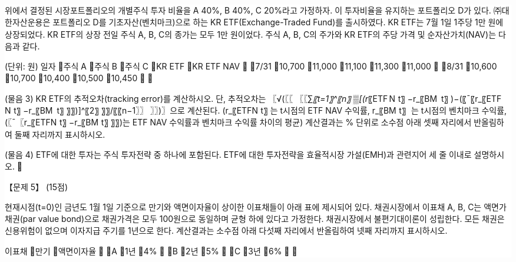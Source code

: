 






위에서 결정된 시장포트폴리오의 개별주식 투자 비율을 A 40%, B 40%, C 20%라고 가정하자. 이 투자비율을 유지하는 포트폴리오 D가 있다. ㈜대한자산운용은 포트폴리오 D를 기초자산(벤치마크)으로 하는 KR ETF(Exchange-Traded Fund)를 출시하였다. KR ETF는 7월 1일 1주당 1만 원에 상장되었다. KR ETF의 상장 전일 주식 A, B, C의 종가는 모두 1만 원이었다. 주식 A, B, C의 주가와 KR ETF의 주당 가격 및 순자산가치(NAV)는 다음과 같다.

(단위: 원)
일자
주식 A
주식 B 
주식 C 
KR ETF
KR ETF NAV

7/31
10,700
11,000
11,100
11,300
11,000

8/31
10,600
10,700
10,400
10,500
10,450




(물음 3) KR ETF의 추적오차(tracking error)를 계산하시오. 단, 추적오차는 〖√(〖〖  〖〖∑_〖t=1〗^〖n〗 ▒​[(r_〖ETF N  t〗 −r_〖BM   t〗 )−(〖¯〖r_〖ETF N  t〗 −r_〖BM   t〗 〗〗)]^〖2〗 〗〗/〖〖n−1〗〗  〗〗)〗으로 계산된다. (r_〖ETFN  t〗 는 t시점의 ETF NAV 수익률, r_〖BM  t〗   는 t시점의 벤치마크 수익률, (〖¯〖r_〖ETFN  t〗 −r_〖BM  t〗 〗〗)는 ETF NAV 수익률과 벤치마크 수익률 차이의 평균) 계산결과는 % 단위로 소수점 아래 셋째 자리에서 반올림하여 둘째 자리까지 표시하시오. 






(물음 4) ETF에 대한 투자는 주식 투자전략 중 하나에 포함된다. ETF에 대한 투자전략을 효율적시장 가설(EMH)과 관련지어 세 줄 이내로 설명하시오.


【문제 5】 (15점)

현재시점(t=0)인 금년도 1월 1일 기준으로 만기와 액면이자율이 상이한 이표채들이 아래 표에 제시되어 있다. 채권시장에서 이표채 A, B, C는 액면가채권(par value bond)으로 채권가격은 모두 100원으로 동일하며 균형 하에 있다고 가정한다. 채권시장에서 불편기대이론이 성립한다. 모든 채권은 신용위험이 없으며 이자지급 주기를 1년으로 한다. 계산결과는 소수점 아래 다섯째 자리에서 반올림하여 넷째 자리까지 표시하시오. 

이표채
만기
액면이자율

A
1년
4%

B
2년
5%

C
3년
6%


